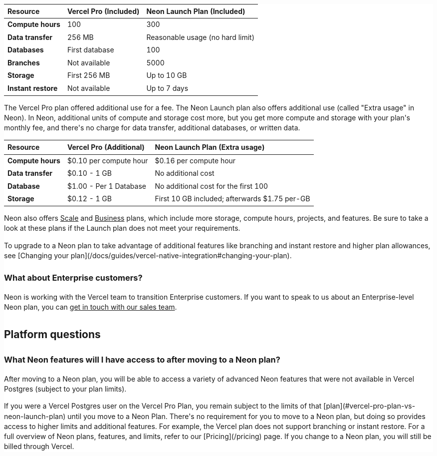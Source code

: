 | **Resource**        | **Vercel Pro (Included)** | **Neon Launch Plan (Included)**  |
| :------------------ | :------------------------ | :------------------------------- |
| **Compute hours**   | 100                       | 300                              |
| **Data transfer**   | 256 MB                    | Reasonable usage (no hard limit) |
| **Databases**       | First database            | 100                              |
| **Branches**        | Not available             | 5000                             |
| **Storage**         | First 256 MB              | Up to 10 GB                      |
| **Instant restore** | Not available             | Up to 7 days                     |

The Vercel Pro plan offered additional use for a fee. The Neon Launch plan also offers additional use (called "Extra usage" in Neon). In Neon, additional units of compute and storage cost more, but you get more compute and storage with your plan's monthly fee, and there's no charge for data transfer, additional databases, or written data.

| **Resource**      | **Vercel Pro (Additional)** | **Neon Launch Plan (Extra usage)**            |
| :---------------- | :-------------------------- | :-------------------------------------------- |
| **Compute hours** | $0.10 per compute hour      | $0.16 per compute hour                        |
| **Data transfer** | $0.10 - 1 GB                | No additional cost                            |
| **Database**      | $1.00 - Per 1 Database      | No additional cost for the first 100          |
| **Storage**       | $0.12 - 1 GB                | First 10 GB included; afterwards $1.75 per-GB |

Neon also offers [Scale](/docs/introduction/plans#scale-plan) and [Business](/docs/introduction/plans#business-plan) plans, which include more storage, compute hours, projects, and features. Be sure to take a look at these plans if the Launch plan does not meet your requirements.

<Admonition type="note" title="Upgrading to a Neon plan">
To upgrade to a Neon plan to take advantage of additional features like branching and instant restore and higher plan allowances, see [Changing your plan](/docs/guides/vercel-native-integration#changing-your-plan).
</Admonition>

### What about Enterprise customers?

Neon is working with the Vercel team to transition Enterprise customers. If you want to speak to us about an Enterprise-level Neon plan, you can [get in touch with our sales team](/contact-sales).

## Platform questions

### What Neon features will I have access to after moving to a Neon plan?

After moving to a Neon plan, you will be able to access a variety of advanced Neon features that were not available in Vercel Postgres (subject to your plan limits).

<Admonition type="note">
If you were a Vercel Postgres user on the Vercel Pro Plan, you remain subject to the limits of that [plan](#vercel-pro-plan-vs-neon-launch-plan) until you move to a Neon Plan. There's no requirement for you to move to a Neon plan, but doing so provides access to higher limits and additional features. For example, the Vercel plan does not support branching or instant restore. For a full overview of Neon plans, features, and limits, refer to our [Pricing](/pricing) page. If you change to a Neon plan, you will still be billed through Vercel.
</Admonition>
